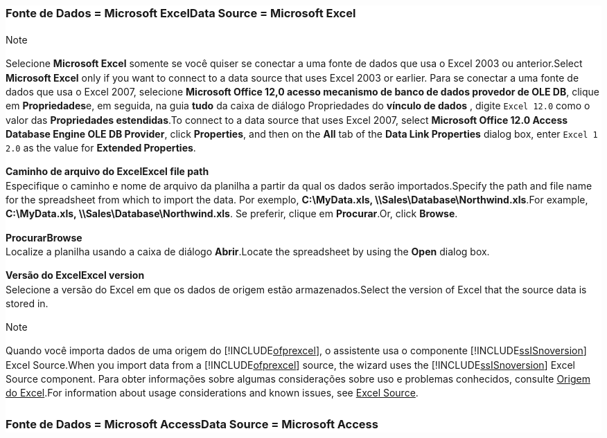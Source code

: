 ### <a name="data-source--microsoft-excel"></a><span data-ttu-id="fa610-155">Fonte de Dados = Microsoft Excel</span><span class="sxs-lookup"><span data-stu-id="fa610-155">Data Source = Microsoft Excel</span></span>  
  
> [!NOTE]  
>  <span data-ttu-id="fa610-156">Selecione **Microsoft Excel** somente se você quiser se conectar a uma fonte de dados que usa o Excel 2003 ou anterior.</span><span class="sxs-lookup"><span data-stu-id="fa610-156">Select **Microsoft Excel** only if you want to connect to a data source that uses Excel 2003 or earlier.</span></span> <span data-ttu-id="fa610-157">Para se conectar a uma fonte de dados que usa o Excel 2007, selecione **Microsoft Office 12,0 acesso mecanismo de banco de dados provedor de OLE DB**, clique em **Propriedades**e, em seguida, na guia **tudo** da caixa de diálogo Propriedades do **vínculo de dados** , digite `Excel 12.0` como o valor das **Propriedades estendidas**.</span><span class="sxs-lookup"><span data-stu-id="fa610-157">To connect to a data source that uses Excel 2007, select **Microsoft Office 12.0 Access Database Engine OLE DB Provider**, click **Properties**, and then on the **All** tab of the **Data Link Properties** dialog box, enter `Excel 12.0` as the value for **Extended Properties**.</span></span>  
  
 <span data-ttu-id="fa610-158">**Caminho de arquivo do Excel**</span><span class="sxs-lookup"><span data-stu-id="fa610-158">**Excel file path**</span></span>  
 <span data-ttu-id="fa610-159">Especifique o caminho e nome de arquivo da planilha a partir da qual os dados serão importados.</span><span class="sxs-lookup"><span data-stu-id="fa610-159">Specify the path and file name for the spreadsheet from which to import the data.</span></span> <span data-ttu-id="fa610-160">Por exemplo, **C:\MyData.xls, \\\Sales\Database\Northwind.xls**.</span><span class="sxs-lookup"><span data-stu-id="fa610-160">For example, **C:\MyData.xls, \\\Sales\Database\Northwind.xls**.</span></span> <span data-ttu-id="fa610-161">Se preferir, clique em **Procurar**.</span><span class="sxs-lookup"><span data-stu-id="fa610-161">Or, click **Browse**.</span></span>  
  
 <span data-ttu-id="fa610-162">**Procurar**</span><span class="sxs-lookup"><span data-stu-id="fa610-162">**Browse**</span></span>  
 <span data-ttu-id="fa610-163">Localize a planilha usando a caixa de diálogo **Abrir**.</span><span class="sxs-lookup"><span data-stu-id="fa610-163">Locate the spreadsheet by using the **Open** dialog box.</span></span>  
  
 <span data-ttu-id="fa610-164">**Versão do Excel**</span><span class="sxs-lookup"><span data-stu-id="fa610-164">**Excel version**</span></span>  
 <span data-ttu-id="fa610-165">Selecione a versão do Excel em que os dados de origem estão armazenados.</span><span class="sxs-lookup"><span data-stu-id="fa610-165">Select the version of Excel that the source data is stored in.</span></span>  
  
> [!NOTE]  
>  <span data-ttu-id="fa610-166">Quando você importa dados de uma origem do [!INCLUDE[ofprexcel](../../includes/ofprexcel-md.md)], o assistente usa o componente [!INCLUDE[ssISnoversion](../../includes/ssisnoversion-md.md)] Excel Source.</span><span class="sxs-lookup"><span data-stu-id="fa610-166">When you import data from a [!INCLUDE[ofprexcel](../../includes/ofprexcel-md.md)] source, the wizard uses the [!INCLUDE[ssISnoversion](../../includes/ssisnoversion-md.md)] Excel Source component.</span></span> <span data-ttu-id="fa610-167">Para obter informações sobre algumas considerações sobre uso e problemas conhecidos, consulte [Origem do Excel](../data-flow/excel-source.md).</span><span class="sxs-lookup"><span data-stu-id="fa610-167">For information about usage considerations and known issues, see [Excel Source](../data-flow/excel-source.md).</span></span>  
  
### <a name="data-source--microsoft-access"></a><span data-ttu-id="fa610-168">Fonte de Dados = Microsoft Access</span><span class="sxs-lookup"><span data-stu-id="fa610-168">Data Source = Microsoft Access</span></span>  
  